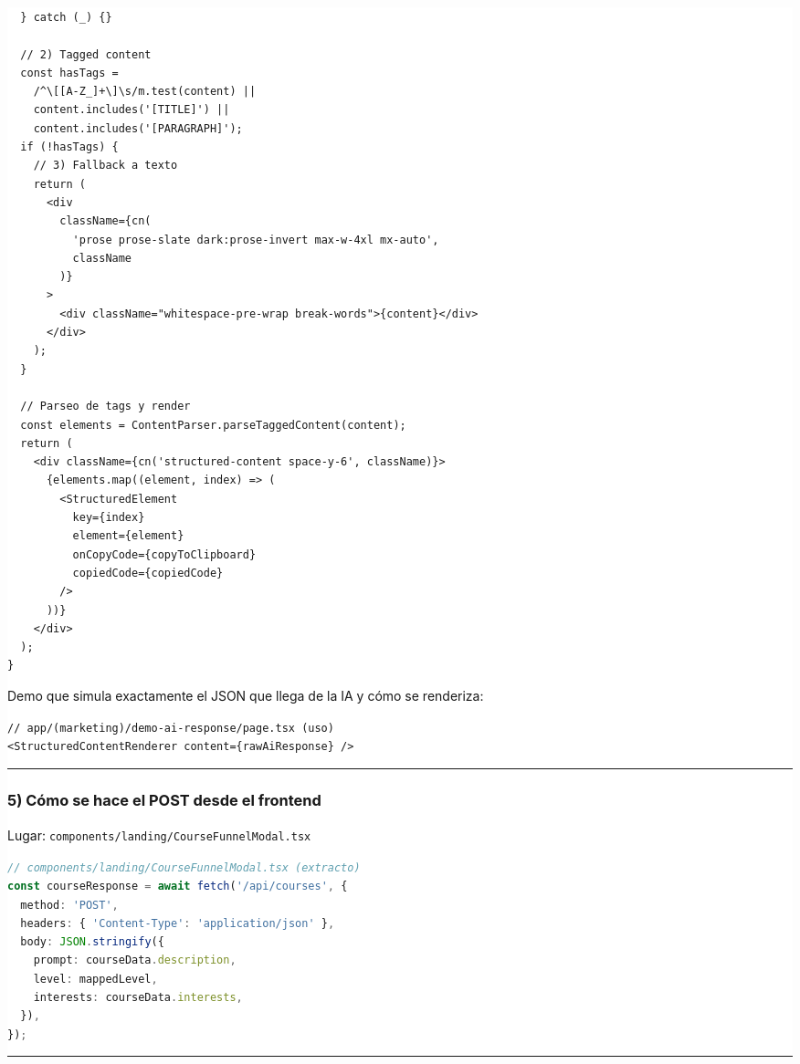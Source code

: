 ```tsx
  } catch (_) {}

  // 2) Tagged content
  const hasTags =
    /^\[[A-Z_]+\]\s/m.test(content) ||
    content.includes('[TITLE]') ||
    content.includes('[PARAGRAPH]');
  if (!hasTags) {
    // 3) Fallback a texto
    return (
      <div
        className={cn(
          'prose prose-slate dark:prose-invert max-w-4xl mx-auto',
          className
        )}
      >
        <div className="whitespace-pre-wrap break-words">{content}</div>
      </div>
    );
  }

  // Parseo de tags y render
  const elements = ContentParser.parseTaggedContent(content);
  return (
    <div className={cn('structured-content space-y-6', className)}>
      {elements.map((element, index) => (
        <StructuredElement
          key={index}
          element={element}
          onCopyCode={copyToClipboard}
          copiedCode={copiedCode}
        />
      ))}
    </div>
  );
}
```

Demo que simula exactamente el JSON que llega de la IA y cómo se renderiza:

```tsx
// app/(marketing)/demo-ai-response/page.tsx (uso)
<StructuredContentRenderer content={rawAiResponse} />
```

---

### 5) Cómo se hace el POST desde el frontend

Lugar: `components/landing/CourseFunnelModal.tsx`

```ts
// components/landing/CourseFunnelModal.tsx (extracto)
const courseResponse = await fetch('/api/courses', {
  method: 'POST',
  headers: { 'Content-Type': 'application/json' },
  body: JSON.stringify({
    prompt: courseData.description,
    level: mappedLevel,
    interests: courseData.interests,
  }),
});
```

---